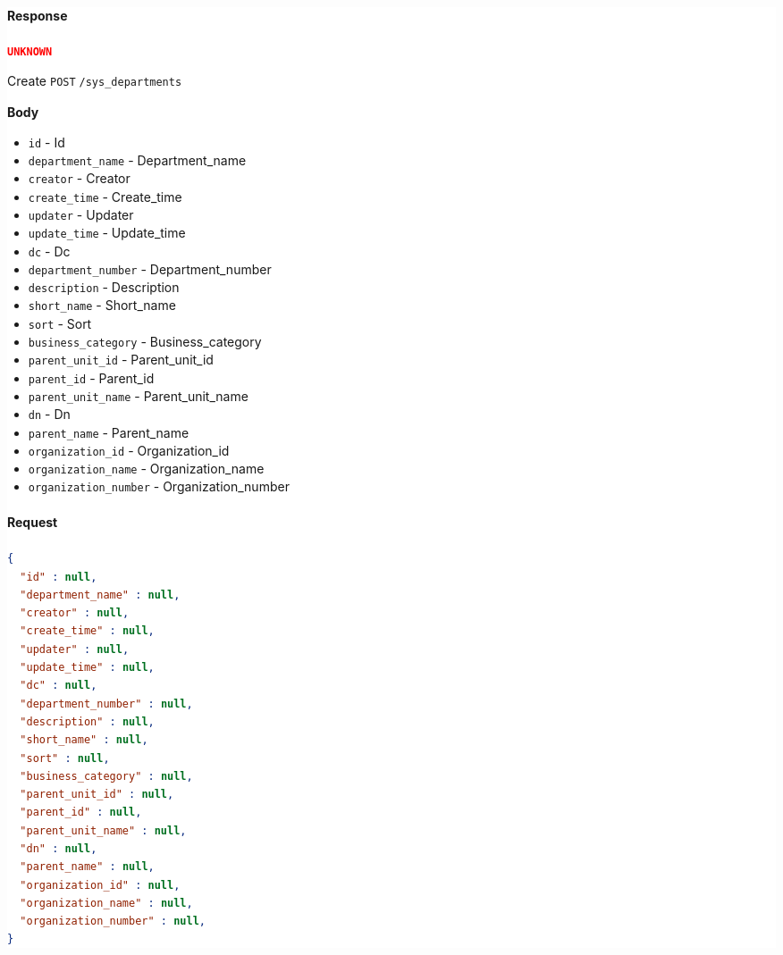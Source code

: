 
#### **Response**
```json
UNKNOWN


```





Create `POST` `/sys_departments`




<p class="panel-title"><b>Body</b></p>

 * `id` - Id
 * `department_name` - Department_name
 * `creator` - Creator
 * `create_time` - Create_time
 * `updater` - Updater
 * `update_time` - Update_time
 * `dc` - Dc
 * `department_number` - Department_number
 * `description` - Description
 * `short_name` - Short_name
 * `sort` - Sort
 * `business_category` - Business_category
 * `parent_unit_id` - Parent_unit_id
 * `parent_id` - Parent_id
 * `parent_unit_name` - Parent_unit_name
 * `dn` - Dn
 * `parent_name` - Parent_name
 * `organization_id` - Organization_id
 * `organization_name` - Organization_name
 * `organization_number` - Organization_number







#### **Request**



```json
{
  "id" : null,
  "department_name" : null,
  "creator" : null,
  "create_time" : null,
  "updater" : null,
  "update_time" : null,
  "dc" : null,
  "department_number" : null,
  "description" : null,
  "short_name" : null,
  "sort" : null,
  "business_category" : null,
  "parent_unit_id" : null,
  "parent_id" : null,
  "parent_unit_name" : null,
  "dn" : null,
  "parent_name" : null,
  "organization_id" : null,
  "organization_name" : null,
  "organization_number" : null,
}
```